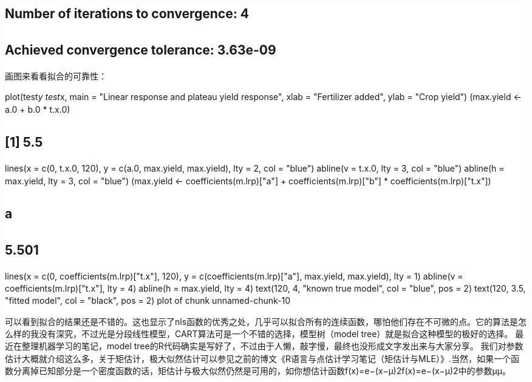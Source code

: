 ## 
## Number of iterations to convergence: 4 
## Achieved convergence tolerance: 3.63e-09
画图来看看拟合的可靠性：

plot(test$y ~ test$x, main = "Linear response and plateau yield response", xlab = "Fertilizer added", 
    ylab = "Crop yield")
(max.yield <- a.0 + b.0 * t.x.0)
## [1] 5.5
lines(x = c(0, t.x.0, 120), y = c(a.0, max.yield, max.yield), lty = 2, col = "blue")
abline(v = t.x.0, lty = 3, col = "blue")
abline(h = max.yield, lty = 3, col = "blue")
(max.yield <- coefficients(m.lrp)["a"] + coefficients(m.lrp)["b"] * coefficients(m.lrp)["t.x"])
##     a 
## 5.501
lines(x = c(0, coefficients(m.lrp)["t.x"], 120), y = c(coefficients(m.lrp)["a"], 
    max.yield, max.yield), lty = 1)
abline(v = coefficients(m.lrp)["t.x"], lty = 4)
abline(h = max.yield, lty = 4)
text(120, 4, "known true model", col = "blue", pos = 2)
text(120, 3.5, "fitted model", col = "black", pos = 2)
plot of chunk unnamed-chunk-10

可以看到拟合的结果还是不错的。这也显示了nls函数的优秀之处，几乎可以拟合所有的连续函数，哪怕他们存在不可微的点。它的算法是怎么样的我没有深究，不过光是分段线性模型，CART算法可是一个不错的选择，模型树（model tree）就是拟合这种模型的极好的选择。
最近在整理机器学习的笔记，model tree的R代码确实是写好了，不过由于人懒，敲字慢，最终也没形成文字发出来与大家分享。
我们对参数估计大概就介绍这么多，关于矩估计，极大似然估计可以参见之前的博文《R语言与点估计学习笔记（矩估计与MLE）》.当然，如果一个函数分离掉已知部分是一个密度函数的话，矩估计与极大似然仍然是可用的，如你想估计函数f(x)=e−(x−μ)2f(x)=e−(x−μ)2中的参数μμ。
